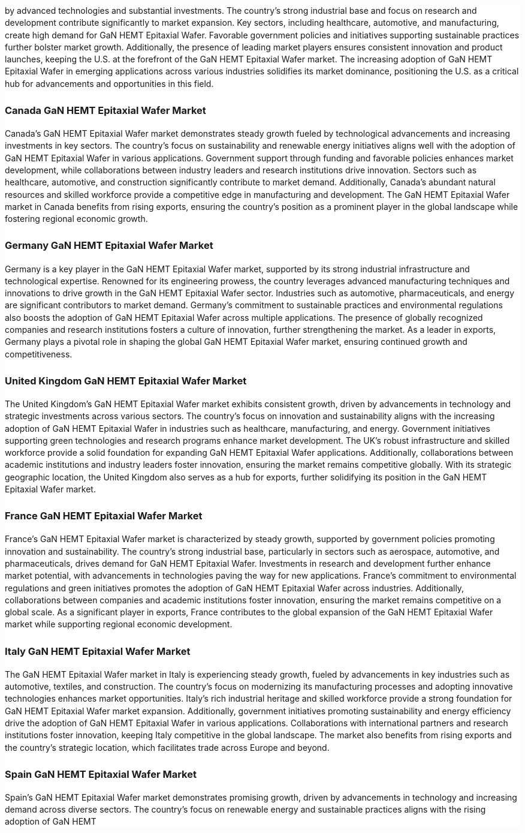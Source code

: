 by advanced technologies and substantial investments. The country&rsquo;s strong industrial base and focus on research and development contribute significantly to market expansion. Key sectors, including healthcare, automotive, and manufacturing, create high demand for GaN HEMT Epitaxial Wafer. Favorable government policies and initiatives supporting sustainable practices further bolster market growth. Additionally, the presence of leading market players ensures consistent innovation and product launches, keeping the U.S. at the forefront of the GaN HEMT Epitaxial Wafer market. The increasing adoption of GaN HEMT Epitaxial Wafer in emerging applications across various industries solidifies its market dominance, positioning the U.S. as a critical hub for advancements and opportunities in this field.</p><h3>Canada GaN HEMT Epitaxial Wafer Market</h3><p>Canada&rsquo;s GaN HEMT Epitaxial Wafer market demonstrates steady growth fueled by technological advancements and increasing investments in key sectors. The country&rsquo;s focus on sustainability and renewable energy initiatives aligns well with the adoption of GaN HEMT Epitaxial Wafer in various applications. Government support through funding and favorable policies enhances market development, while collaborations between industry leaders and research institutions drive innovation. Sectors such as healthcare, automotive, and construction significantly contribute to market demand. Additionally, Canada&rsquo;s abundant natural resources and skilled workforce provide a competitive edge in manufacturing and development. The GaN HEMT Epitaxial Wafer market in Canada benefits from rising exports, ensuring the country&rsquo;s position as a prominent player in the global landscape while fostering regional economic growth.</p><h3>Germany GaN HEMT Epitaxial Wafer Market</h3><p>Germany is a key player in the GaN HEMT Epitaxial Wafer market, supported by its strong industrial infrastructure and technological expertise. Renowned for its engineering prowess, the country leverages advanced manufacturing techniques and innovations to drive growth in the GaN HEMT Epitaxial Wafer sector. Industries such as automotive, pharmaceuticals, and energy are significant contributors to market demand. Germany&rsquo;s commitment to sustainable practices and environmental regulations also boosts the adoption of GaN HEMT Epitaxial Wafer across multiple applications. The presence of globally recognized companies and research institutions fosters a culture of innovation, further strengthening the market. As a leader in exports, Germany plays a pivotal role in shaping the global GaN HEMT Epitaxial Wafer market, ensuring continued growth and competitiveness.</p><h3>United Kingdom GaN HEMT Epitaxial Wafer Market</h3><p>The United Kingdom&rsquo;s GaN HEMT Epitaxial Wafer market exhibits consistent growth, driven by advancements in technology and strategic investments across various sectors. The country&rsquo;s focus on innovation and sustainability aligns with the increasing adoption of GaN HEMT Epitaxial Wafer in industries such as healthcare, manufacturing, and energy. Government initiatives supporting green technologies and research programs enhance market development. The UK&rsquo;s robust infrastructure and skilled workforce provide a solid foundation for expanding GaN HEMT Epitaxial Wafer applications. Additionally, collaborations between academic institutions and industry leaders foster innovation, ensuring the market remains competitive globally. With its strategic geographic location, the United Kingdom also serves as a hub for exports, further solidifying its position in the GaN HEMT Epitaxial Wafer market.</p><h3>France GaN HEMT Epitaxial Wafer Market</h3><p>France&rsquo;s GaN HEMT Epitaxial Wafer market is characterized by steady growth, supported by government policies promoting innovation and sustainability. The country&rsquo;s strong industrial base, particularly in sectors such as aerospace, automotive, and pharmaceuticals, drives demand for GaN HEMT Epitaxial Wafer. Investments in research and development further enhance market potential, with advancements in technologies paving the way for new applications. France&rsquo;s commitment to environmental regulations and green initiatives promotes the adoption of GaN HEMT Epitaxial Wafer across industries. Additionally, collaborations between companies and academic institutions foster innovation, ensuring the market remains competitive on a global scale. As a significant player in exports, France contributes to the global expansion of the GaN HEMT Epitaxial Wafer market while supporting regional economic development.</p><h3>Italy GaN HEMT Epitaxial Wafer Market</h3><p>The GaN HEMT Epitaxial Wafer market in Italy is experiencing steady growth, fueled by advancements in key industries such as automotive, textiles, and construction. The country&rsquo;s focus on modernizing its manufacturing processes and adopting innovative technologies enhances market opportunities. Italy&rsquo;s rich industrial heritage and skilled workforce provide a strong foundation for GaN HEMT Epitaxial Wafer market expansion. Additionally, government initiatives promoting sustainability and energy efficiency drive the adoption of GaN HEMT Epitaxial Wafer in various applications. Collaborations with international partners and research institutions foster innovation, keeping Italy competitive in the global landscape. The market also benefits from rising exports and the country&rsquo;s strategic location, which facilitates trade across Europe and beyond.</p><h3>Spain GaN HEMT Epitaxial Wafer Market</h3><p>Spain&rsquo;s GaN HEMT Epitaxial Wafer market demonstrates promising growth, driven by advancements in technology and increasing demand across diverse sectors. The country&rsquo;s focus on renewable energy and sustainable practices aligns with the rising adoption of GaN HEMT